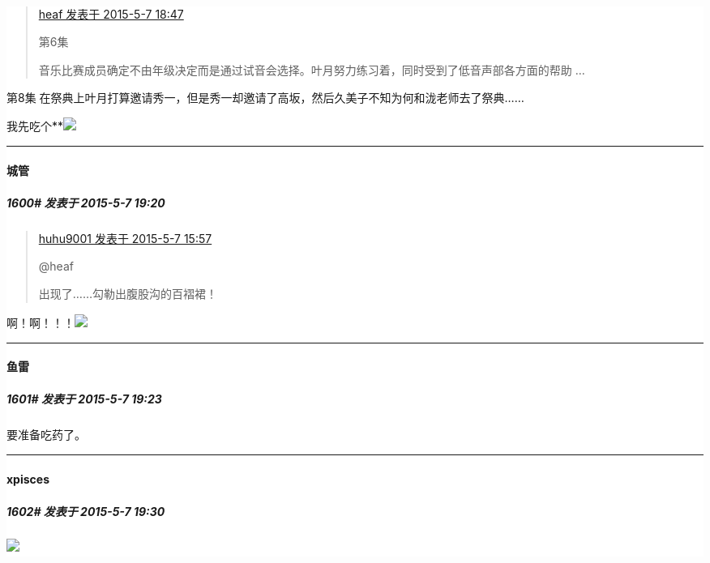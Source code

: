 

<blockquote><a href="httphttps://bbs.saraba1st.com/2b/forum.php?mod=redirect&amp;goto=findpost&amp;pid=28886812&amp;ptid=1085129" target="_blank">heaf 发表于 2015-5-7 18:47</a>

第6集

音乐比赛成员确定不由年级决定而是通过试音会选择。叶月努力练习着，同时受到了低音声部各方面的帮助 ...</blockquote>
第8集
在祭典上叶月打算邀请秀一，但是秀一却邀请了高坂，然后久美子不知为何和泷老师去了祭典……

我先吃个**<img src="https://static.saraba1st.com/image/smiley/face/52.gif" referrerpolicy="no-referrer">







-----

####  城管  
##### 1600#       发表于 2015-5-7 19:20



<blockquote><a href="httphttps://bbs.saraba1st.com/2b/forum.php?mod=redirect&amp;goto=findpost&amp;pid=28885064&amp;ptid=1085129" target="_blank">huhu9001 发表于 2015-5-7 15:57</a>

@heaf

出现了……勾勒出腹股沟的百褶裙！</blockquote>
啊！啊！！！<img src="https://static.saraba1st.com/image/smiley/dym/149.gif" referrerpolicy="no-referrer">







-----

####  鱼雷  
##### 1601#       发表于 2015-5-7 19:23




要准备吃药了。







-----

####  xpisces  
##### 1602#       发表于 2015-5-7 19:30



<img src="https://static.saraba1st.com/image/smiley/dym/150.gif" referrerpolicy="no-referrer">
